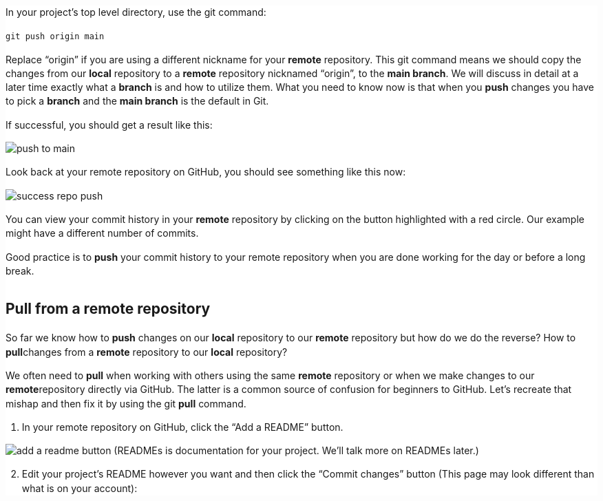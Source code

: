 In your project’s top level directory, use the git command:

```
git push origin main 
```
Replace “origin” if you are using a different nickname for your **remote** repository. This git command means we should copy the changes from our **local** repository to a **remote** repository nicknamed “origin”, to the **main branch**. We will discuss in detail at a later time exactly what a **branch** is and how to utilize them. What you need to know now is that when you **push** changes you have to pick a **branch** and the **main branch** is the default in Git. 


If successful, you should get a result like this:

![push to main](https://lh3.googleusercontent.com/u/0/docs/ADP-6oGiC7E9BKcNiPKj669IBpbCd3Z4DCnU-v0axJdysLGIslZP-Tcz14GKATObDESFK7Duk2q8g6e4ULqEtWBHzKEtWE1QDZ52iQNMYnMK25NI7ZX1DDrygSy5i573DJPIwxely1XnpKxAZAgpl7rCduW1d_7jNlbhEQN7cTL1WAI9k9u_mH39aM3OsZsUy66SVseKM6IuUVW4fSwYRdsXMVJvvrFmxEiMpDhxBdkueBSHXnC4U0v5FidU4UMpfpaMkwPCLmtlD4gTbOPId2SblwZVK9lXY9kaqPvesNtsLC3vp0vQaZ2ZC2MqUORUrRNsyh_cxD63bRlJHDkwQyNx_IkjoPHG4JaVhL3jtZqg2deyB-oYatD2eGBGmFZAaanm-3EszVWzYCvo59XfKyHH3nr8jZ3C7Ui4Ofn0yV41AVXfEH0hX5v1ZA2BqZnjoELTGHKloth-pfM_uV40fhVGIvZl6qzssNQsyQzaPUpDC5XV5KVDQNzss49w8hLx4dWxVt30M7G1uZnm4hd7uEGe_CtB4bbd1nCOrJZupBEcIbT9v3PQbvHe20B9kmt-lkbOd_plupLSSnwxdLSZminHbYzVlV6daPOehWb_wKWWSjP0p9rKxeIpMSQLo0fK_3i9JJcDKLiE3pukKSNwy-7GolGDVPWdlYDG7PcbjMAfwGvKdPZbm6udeQt_uMsgWpy1SiAi_OaK9nkUG6HBfUQyJTvSRhPmM_0I80ZEj3WL-ht82zyEUh0cUK5DJRkuRTyZpsNraV6jvvGktMrWfydzA34HdQI06Od9PV2UusKGaiBak2UCIGU2OFVPkQaw2KAHKle0D2GFTgyU-zQA8O0bfCiB_ppu_rok6KMz9cKMGlmLqgg3m2pIw5tDrQJczZA2x7qOQEWbQupFAdKxQMosv0i_pVW722EDMKjon_tIKENo0P9acRt0Xylu0Smo_WgiFrC5eDkLSJQWBJXXU1W50wXWTr51tEqR2nOR_vi-fzE8VpVK3aI43-9jlZlvnP8Jlx_jytYB7_iayqjNnJN_GHUE75FOI40dGygtIg)

Look back at your remote repository on GitHub, you should see something like this now:

![success repo push](https://lh3.googleusercontent.com/u/0/docs/ADP-6oEHOJSzNsH2b3_DfV6AeAN7suVjTfUef9cBwBEOtgs_TkL8Ce_orDacXl9q3nxO4Hw-QXmGH8Znh020jPR-cWy1MzSmVn_lkLRuf3Xov7fHRK8mI-qAE7ewyE-lrO1lMDMGH41wNMqIiX8SN1hx6YEsMxdlF1ViPFk6F9qPef51Vcb178rmYoXfwgGYZRwB8XKygg7XHEvSnMLE5q7sQRfbDib4esNoa1_OtMCAklkhO2ZEPubENcLPXytTqLCpZsIMlFN6DE2y3VpTGMvKC7_tlzKmWhXnkiI9HowZkFnMox43APA1tSqinddiGAO8YeujmHcM72WtpFFAg_iZvniNd8HlwDy0rsSuv48vrxBphKWkHlkLkhQF_0u5eO-dUMnMmQ0ti-xH6dGSRhFz3I7etWU8ZvWCrjaNgsT9SAeaqNWqVYxX1aEcugamCTrmYorpim0pLbn7yQZ7T1VfSOT13xXqwXOBt7pPp0ckv_3rOdC5-5TbKsBnwBdsLxoon7CcuUj5kV2Gp1qiu8jpzGxeH29cq4HmYwnQl-YQovKgZkuk0DJdJUz1No2rsoR56g9IDsqUXoJSyVys3dvhGsgiHWA3DAs6tlQt9lDNsoCKDHgRl4vhb2FDROfFQuE0uXcUF2mFIZgrPLVnjNjA5D2hmxTHtFIsrGn3GlCKAvkIubz3X9nB66KUJpH_OP5CyBUQue9VYd0QwEvCw4DUcMSir_BVDkO4KURjeRRvm_uYLtwBlNZ2EYfGjzuWbSG3dzeTpJ74zbR9vJySVvmFA6HmOxZg7bxXpVCyBZ5a32UpnKpQxnzUX4mE4UechPhnw45ZxQRbliVKoXzb9IpYatPaD-cqYo1pxuR18zVqfHIplf4Nt77iHdDI8s12R_MP61GOf5HIH-t7Cqc33LxgUdzTxz9FKuLTj4kEG2tXCXzvKGYFhUEsEYkNyGDFZcS_jUtdlMEgxIlJRzAumGJ8BIvwCcVcr3QXu9M2FW3-VN6_F-isYY-jaCOxIwsRi7yOpt29fEoAn0XFXx9K4mo2mO1CY8u-kG7EcjlkNQ)

You can view your commit history in your **remote** repository by clicking on the button highlighted with a red circle. Our example might have a different number of commits.

Good practice is to **push** your commit history to your remote repository when you are done working for the day or before a long break. 


## Pull from a remote repository

So far we know how to **push** changes on our **local** repository to our **remote** repository but how do we do the reverse? How to **pull**changes from a **remote** repository to our **local** repository?


We often need to **pull** when working with others using the same **remote** repository or when we make changes to our **remote**repository directly via GitHub. The latter is a common source of confusion for beginners to GitHub. Let’s recreate that mishap and then fix it by using the git **pull** command.


1. In your remote repository on GitHub, click the “Add a README” button. 

![add a readme button](https://lh3.googleusercontent.com/u/0/docs/ADP-6oHEQ3GQTZP_PjOG43bri-w3gUduD8OtIwJljWxhOElg6yQWQ8G0JeGOHnGPrHbQq00Pjh4pGw-9kLt1aM8sZGI9Xk4gtojPb-emAWjCbQY4nExJzv-NqmHkAtcQr9Bu_4wAT4uuhxYs6Oel45VUOU6A8eQJEVoPOAWEI_dN4sWOIQberFWsMdRtosDoBdCTc0XLpoI0HSzrkkJP7Jke-YV2rvvmU1JHozIt0H7bQue8tTDhSQCtlm0NFgQd1sHWA0LkRzwctdS3qF59oZJEswfX60vKRCZ1DnI-Y8HVRSS_ZIh5JjSiAunkVbT8hjj9fgdj3okbt8Re0OKMvT4KJGjLcNCUj-Wr0pf3622zd8wo33o6gZ0H-ZOKJcR8YoDEAdRQEgimL1pdJxYeJuj3ZYtVUAIt7xu-xh8y32cKFXFb5fov88jRtz3ydjDCHiJO0Wlx1JzVujD796hB-u57KgBQMyUHw1eQ8PRyUDIES3N023DfqArQUhvc3TUMW1eKLy8Wo9h4KpC3DFEM6_IH8e7HmOMsM0FeyaMovs_aopEMPG-PKMTC4-AMQzzzF07pdWSf3cPyzIg0zCWtIwy4V2KAMBY3InfaepILWNfQw7jXQmL3U1EumcTWRy2Qt6Cc8UsG2kkOHSditxXlz0dffVOwL1-Bk9nOMG1EChdXw56yRJGSHsnJfDzFuw3sBoDNLd1jy26odAt79m36Gy0F_M69aHLGlPuNmIJSa4iybC8xV-E6QRx0d6W7fNFof58NoT18W16VjIEJrLUzT2OPRmy5_ZLTm8UPN1Vs6VLPe1o-nyc94ptuD71fQPAi4zKui4Qg3lnCulzeR2nnW42-d5V44KEJoH9vhQIEBvboWk39yp1ltD_fSSNDPmI9kzzDTqWTWiS0RYZd7Zdi2N8YIkpZo1UJiX7lYnO1tujaOyTPUwzlDUDi1brwGdlUM6yzeODyOw8wAD6To8I9A5H6sN3p9iItMdkFywuCsJd3BWPajkLx6_ODlEROiahBfcsCDjtM-gVU-w74LnYYNtyiApuUG8sxaXzJsPW5Jg)
(READMEs is documentation for your project. We’ll talk more on READMEs later.)

2. Edit your project’s README however you want and then click the “Commit changes” button (This page may look different than what is on your account):
